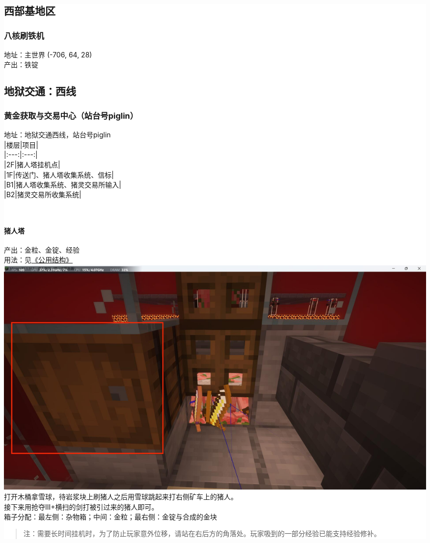## 西部基地区  
### 八核刷铁机  
地址：主世界 (-706, 64, 28)  
产出：铁锭  
## 地狱交通：西线  
### 黄金获取与交易中心（站台号piglin）  
地址：地狱交通西线，站台号piglin  
|楼层|项目|  
|:---:|:---:|  
|2F|猪人塔挂机点|  
|1F|传送门、猪人塔收集系统、信标|  
|B1|猪人塔收集系统、猪灵交易所输入|  
|B2|猪灵交易所收集系统|  
  
<br/>  
  
#### 猪人塔  
产出：金粒、金锭、经验  
用法：见[《公用结构》](MC-doc-head)   
![](image/1723302292913.jpg)  
打开木桶拿雪球，待岩浆块上刷猪人之后用雪球跳起来打右侧矿车上的猪人。  
接下来用抢夺III+横扫的剑打被引过来的猪人即可。  
箱子分配：最左侧：杂物箱；中间：金粒；最右侧：金锭与合成的金块  
> 注：需要长时间挂机时，为了防止玩家意外位移，请站在右后方的角落处。玩家吸到的一部分经验已能支持经验修补。  
  